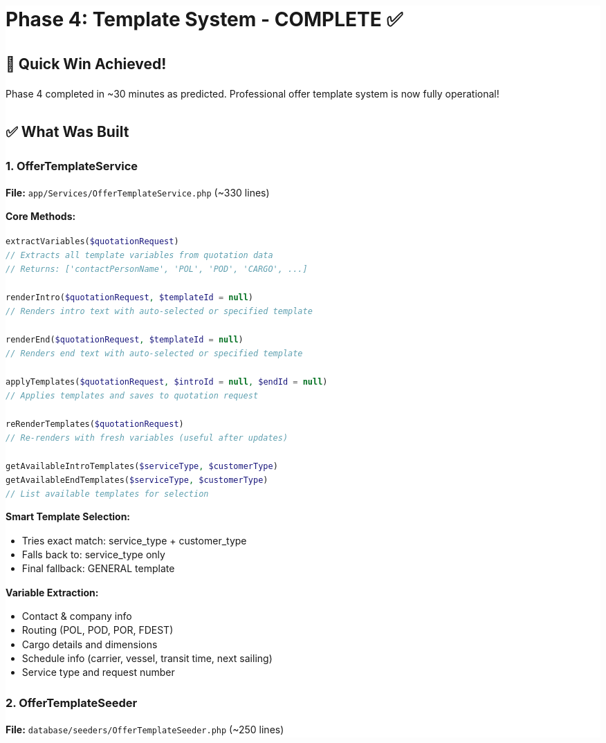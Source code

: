 # Phase 4: Template System - COMPLETE ✅

## 🎉 **Quick Win Achieved!**

Phase 4 completed in ~30 minutes as predicted. Professional offer template system is now fully operational!

## ✅ **What Was Built**

### **1. OfferTemplateService** 
**File:** `app/Services/OfferTemplateService.php` (~330 lines)

**Core Methods:**
```php
extractVariables($quotationRequest)
// Extracts all template variables from quotation data
// Returns: ['contactPersonName', 'POL', 'POD', 'CARGO', ...]

renderIntro($quotationRequest, $templateId = null)
// Renders intro text with auto-selected or specified template

renderEnd($quotationRequest, $templateId = null)  
// Renders end text with auto-selected or specified template

applyTemplates($quotationRequest, $introId = null, $endId = null)
// Applies templates and saves to quotation request

reRenderTemplates($quotationRequest)
// Re-renders with fresh variables (useful after updates)

getAvailableIntroTemplates($serviceType, $customerType)
getAvailableEndTemplates($serviceType, $customerType)
// List available templates for selection
```

**Smart Template Selection:**
- Tries exact match: service_type + customer_type
- Falls back to: service_type only
- Final fallback: GENERAL template

**Variable Extraction:**
- Contact & company info
- Routing (POL, POD, POR, FDEST)
- Cargo details and dimensions
- Schedule info (carrier, vessel, transit time, next sailing)
- Service type and request number

### **2. OfferTemplateSeeder**
**File:** `database/seeders/OfferTemplateSeeder.php` (~250 lines)
